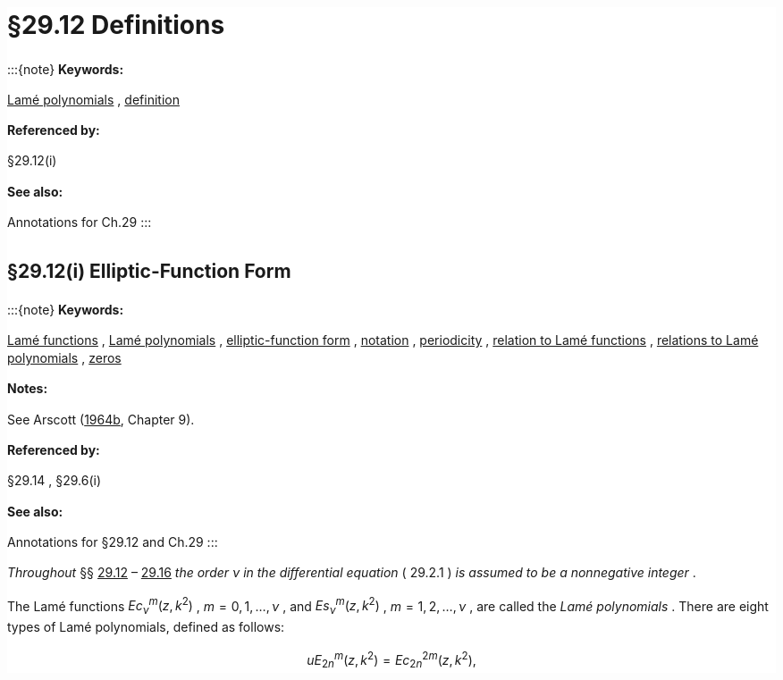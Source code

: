 # §29.12 Definitions

:::{note}
**Keywords:**

[Lamé polynomials](http://dlmf.nist.gov/search/search?q=Lam%C3%A9%20polynomials) , [definition](http://dlmf.nist.gov/search/search?q=definition)

**Referenced by:**

§29.12(i)

**See also:**

Annotations for Ch.29
:::


## §29.12(i) Elliptic-Function Form

:::{note}
**Keywords:**

[Lamé functions](http://dlmf.nist.gov/search/search?q=Lam%C3%A9%20functions) , [Lamé polynomials](http://dlmf.nist.gov/search/search?q=Lam%C3%A9%20polynomials) , [elliptic-function form](http://dlmf.nist.gov/search/search?q=elliptic-function%20form) , [notation](http://dlmf.nist.gov/search/search?q=notation) , [periodicity](http://dlmf.nist.gov/search/search?q=periodicity) , [relation to Lamé functions](http://dlmf.nist.gov/search/search?q=relation%20to%20Lam%C3%A9%20functions) , [relations to Lamé polynomials](http://dlmf.nist.gov/search/search?q=relations%20to%20Lam%C3%A9%20polynomials) , [zeros](http://dlmf.nist.gov/search/search?q=zeros)

**Notes:**

See Arscott ([1964b](./bib/index.html#bib142 "Periodic Differential Equations. An Introduction to Mathieu, Lamé, and Allied Functions"), Chapter 9).

**Referenced by:**

§29.14 , §29.6(i)

**See also:**

Annotations for §29.12 and Ch.29
:::

*Throughout* §§ [29.12](./29.12.md "§29.12 Definitions ‣ Lamé Polynomials ‣ Chapter 29 Lamé Functions") – [29.16](./29.16.md "§29.16 Asymptotic Expansions ‣ Lamé Polynomials ‣ Chapter 29 Lamé Functions") *the order $\nu$ in the differential equation* ( 29.2.1 ) *is assumed to be a nonnegative integer* .

The Lamé functions $\mathit{Ec}^{m}_{\nu}\left(z,k^{2}\right)$ , $m=0,1,\dots,\nu$ , and $\mathit{Es}^{m}_{\nu}\left(z,k^{2}\right)$ , $m=1,2,\dots,\nu$ , are called the *Lamé polynomials* . There are eight types of Lamé polynomials, defined as follows:

<a id="EGx1"></a>

$$
\displaystyle\mathit{uE}^{m}_{2n}\left(z,k^{2}\right) \displaystyle=\mathit{Ec}^{2m}_{2n}\left(z,k^{2}\right), \tag{29.12.1}
$$
